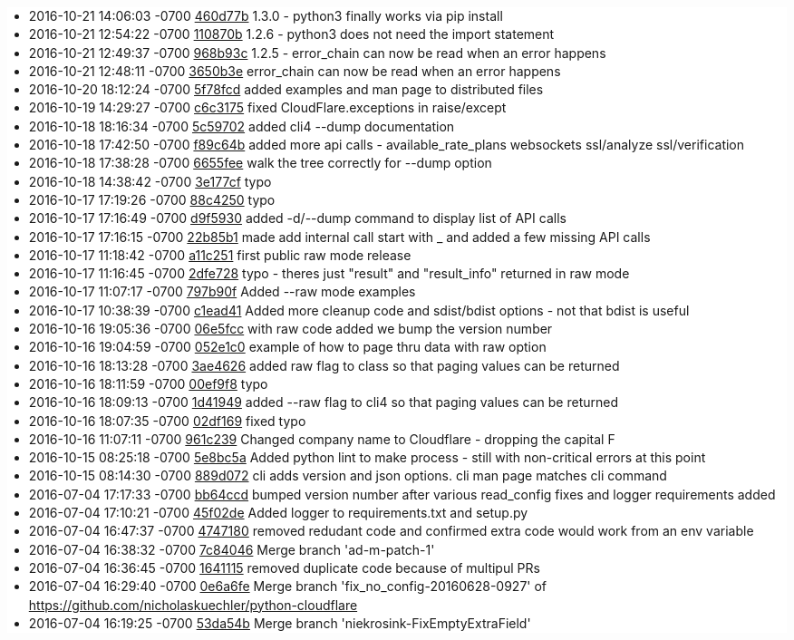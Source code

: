  - 2016-10-21 14:06:03 -0700 [460d77b](../../commit/460d77bad7b255718e3986090b75458c6eef49a0) 1.3.0 - python3 finally works via pip install
 - 2016-10-21 12:54:22 -0700 [110870b](../../commit/110870b4524cad34f7ddd780d9532f5b3e09d374) 1.2.6 - python3 does not need the import statement
 - 2016-10-21 12:49:37 -0700 [968b93c](../../commit/968b93c301b51c6d44a1976d06164d518af49e11) 1.2.5 - error_chain can now be read when an error happens
 - 2016-10-21 12:48:11 -0700 [3650b3e](../../commit/3650b3e841acb2e38b55722eb76e703a789a8d22) error_chain can now be read when an error happens
 - 2016-10-20 18:12:24 -0700 [5f78fcd](../../commit/5f78fcd803c4e314de41816caba9144e1f0c8d81) added examples and man page to distributed files
 - 2016-10-19 14:29:27 -0700 [c6c3175](../../commit/c6c3175543cfb11fa49a481565f7d8bfe3a22c65) fixed CloudFlare.exceptions in raise/except
 - 2016-10-18 18:16:34 -0700 [5c59702](../../commit/5c5970256744cc711ce408e5e8d7b12cd48a1ee3) added cli4 --dump documentation
 - 2016-10-18 17:42:50 -0700 [f89c64b](../../commit/f89c64b485e98366a0a942300cd26035f5931892) added more api calls - available_rate_plans  websockets ssl/analyze ssl/verification
 - 2016-10-18 17:38:28 -0700 [6655fee](../../commit/6655fee7ecd5dadfaf6abe4831ff39d5d72a253e) walk the tree correctly for --dump option
 - 2016-10-18 14:38:42 -0700 [3e177cf](../../commit/3e177cf0a4d29741822284980e46d93a143ff3ff) typo
 - 2016-10-17 17:19:26 -0700 [88c4250](../../commit/88c4250c40bd0ae43a6dcb36fe635b03080a0e31) typo
 - 2016-10-17 17:16:49 -0700 [d9f5930](../../commit/d9f593080a94178e9e703df1b78ab25af2e61c4d) added -d/--dump command to display list of API calls
 - 2016-10-17 17:16:15 -0700 [22b85b1](../../commit/22b85b1ba22e686792b03e053caeaaa8258d7008) made add internal call start with _ and added a few missing API calls
 - 2016-10-17 11:18:42 -0700 [a11c251](../../commit/a11c251c49253910cceac50286b4482934fc1807) first public raw mode release
 - 2016-10-17 11:16:45 -0700 [2dfe728](../../commit/2dfe728f42947a6ed0f126329bcb52461d35c54d) typo - theres just "result" and "result_info" returned in raw mode
 - 2016-10-17 11:07:17 -0700 [797b90f](../../commit/797b90f11889bca2be70d923ef31e139b0dded91) Added --raw mode examples
 - 2016-10-17 10:38:39 -0700 [c1ead41](../../commit/c1ead419110b5e50bda69061ca2b8635eae085eb) Added more cleanup code and sdist/bdist options - not that bdist is useful
 - 2016-10-16 19:05:36 -0700 [06e5fcc](../../commit/06e5fccff0ed2071b851f66dab10ed2e6822554e) with raw code added we bump the version number
 - 2016-10-16 19:04:59 -0700 [052e1c0](../../commit/052e1c046bd36fe57dffaaefab7a430a207f094f) example of how to page thru data with raw option
 - 2016-10-16 18:13:28 -0700 [3ae4626](../../commit/3ae4626c5703470fd50b00066af669f777d40646) added raw flag to class so that paging values can be returned
 - 2016-10-16 18:11:59 -0700 [00ef9f8](../../commit/00ef9f8396c067d30c861b68336686d5680887a1) typo
 - 2016-10-16 18:09:13 -0700 [1d41949](../../commit/1d4194916a580cc089b1d5daf80447a64aa76f12) added --raw flag to cli4 so that paging values can be returned
 - 2016-10-16 18:07:35 -0700 [02df169](../../commit/02df169aff1113f47873cf70cf2c36ed592e9eb4) fixed typo
 - 2016-10-16 11:07:11 -0700 [961c239](../../commit/961c239adf0cf763b9add03237daf664bcc3ad9a) Changed company name to Cloudflare - dropping the capital F
 - 2016-10-15 08:25:18 -0700 [5e8bc5a](../../commit/5e8bc5a60934d8000f468f164116e01de2925d2e) Added python lint to make process - still with non-critical errors at this point
 - 2016-10-15 08:14:30 -0700 [889d072](../../commit/889d072039c798fe7ce60319e77fbb7ab5a84564) cli adds version and json options. cli man page matches cli command
 - 2016-07-04 17:17:33 -0700 [bb64ccd](../../commit/bb64ccd13754a181763c250ee525983a1bd1e4a9) bumped version number after various read_config fixes and logger requirements added
 - 2016-07-04 17:10:21 -0700 [45f02de](../../commit/45f02dede419494bdd62b3816d7b6d5bc621aa6e) Added logger to requirements.txt and setup.py
 - 2016-07-04 16:47:37 -0700 [4747180](../../commit/4747180fac0f31866834ea44b6de8d76a07be282) removed redudant code and confirmed extra code would work from an env variable
 - 2016-07-04 16:38:32 -0700 [7c84046](../../commit/7c84046ee4d60a11f735e7c6eebc38cf38031974) Merge branch 'ad-m-patch-1'
 - 2016-07-04 16:36:45 -0700 [1641115](../../commit/164111554a10e4d62d60a9aa194213788f5fc660) removed duplicate code because of multipul PRs
 - 2016-07-04 16:29:40 -0700 [0e6a6fe](../../commit/0e6a6fe5d6a8ad6e8e2e2c966ef34f04ff55fbc2) Merge branch 'fix_no_config-20160628-0927' of https://github.com/nicholaskuechler/python-cloudflare
 - 2016-07-04 16:19:25 -0700 [53da54b](../../commit/53da54b061fe8732fe3741272772d838c5d1d110) Merge branch 'niekrosink-FixEmptyExtraField'